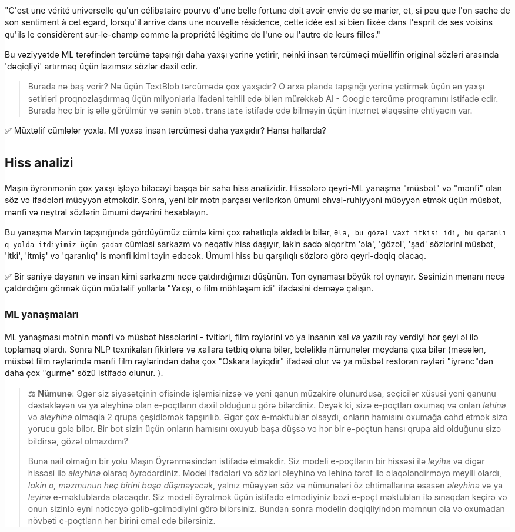 "C'est une vérité universelle qu'un célibataire pourvu d'une belle fortune doit avoir envie de se marier, et, si peu que l'on sache de son sentiment à cet egard, lorsqu'il arrive dans une nouvelle résidence, cette idée est si bien fixée dans l'esprit de ses voisins qu'ils le considèrent sur-le-champ comme la propriété légitime de l'une ou l'autre de leurs filles."

Bu vəziyyətdə ML tərəfindən tərcümə tapşırığı daha yaxşı yerinə yetirir, nəinki insan tərcüməçi müəllifin original sözləri arasında 'dəqiqliyi' artırmaq üçün lazımsız sözlər daxil edir.

> Burada nə baş verir? Nə üçün TextBlob tərcümədə çox yaxşıdır? O arxa planda tapşırığı yerinə yetirmək üçün ən yaxşı sətirləri proqnozlaşdırmaq üçün milyonlarla ifadəni təhlil edə bilən mürəkkəb AI - Google tərcümə proqramını istifadə edir. Burada heç bir iş əllə görülmür və sənin `blob.translate` istifadə edə bilməyin üçün internet əlaqəsinə ehtiyacın var.

✅ Müxtəlif cümlələr yoxla. Ml yoxsa insan tərcüməsi daha yaxşıdır? Hansı hallarda?

## Hiss analizi

Maşın öyrənmənin çox yaxşı işləyə biləcəyi başqa bir sahə hiss analizidir. Hissələrə qeyri-ML yanaşma "müsbət" və "mənfi" olan söz və ifadələri müəyyən etməkdir. Sonra, yeni bir mətn parçası verilərkən ümumi əhval-ruhiyyəni müəyyən etmək üçün müsbət, mənfi və neytral sözlərin ümumi dəyərini hesablayın.

Bu yanaşma Marvin tapşırığında gördüyümüz cümlə kimi çox rahatlıqla aldadıla bilər, `Əla, bu gözəl vaxt itkisi idi, bu qaranlıq yolda itdiyimiz üçün şadam` cümləsi sarkazm və neqativ hiss daşıyır, lakin sadə alqoritm 'əla', 'gözəl', 'şad' sözlərini müsbət, 'itki', 'itmiş' və 'qaranlıq' is mənfi kimi təyin edəcək. Ümumi hiss bu qarşılıqlı sözlərə görə qeyri-dəqiq olacaq.

✅ Bir saniyə dayanın və insan kimi sarkazmı necə çatdırdığımızı düşünün. Ton oynaması böyük rol oynayır. Səsinizin mənanı necə çatdırdığını görmək üçün müxtəlif yollarla "Yaxşı, o film möhtəşəm idi" ifadəsini deməyə çalışın.

### ML yanaşmaları

ML yanaşması mətnin mənfi və müsbət hissələrini - tvitləri, film rəylərini və ya insanın xal *və* yazılı rəy verdiyi hər şeyi əl ilə toplamaq olardı. Sonra NLP texnikaları fikirlərə və xallara tətbiq oluna bilər, beləliklə nümunələr meydana çıxa bilər (məsələn, müsbət film rəylərində mənfi film rəylərindən daha çox "Oskara layiqdir" ifadəsi olur və ya müsbət restoran rəyləri "iyrənc"dən daha çox "gurme" sözü istifadə olunur. ).


> ⚖️ **Nümunə**: Əgər siz siyasətçinin ofisində işləmisinizsə və yeni qanun müzakirə olunurdusa, seçicilər xüsusi yeni qanunu dəstəkləyən və ya əleyhinə olan e-poçtların daxil olduğunu görə bilərdiniz. Deyək ki, sizə e-poçtları oxumaq və onları *lehinə* və *əleyhinə* olmaqla 2 qrupa çeşidləmək tapşırılıb. Əgər çox e-məktublar olsaydı, onların hamısını oxumağa cəhd etmək sizə yorucu gələ bilər. Bir bot sizin üçün onların hamısını oxuyub başa düşsə və hər bir e-poçtun hansı qrupa aid olduğunu sizə bildirsə, gözəl olmazdımı?
>
> Buna nail olmağın bir yolu Maşın Öyrənməsindən istifadə etməkdir. Siz modeli e-poçtların bir hissəsi ilə *leyihə* və digər hissəsi ilə *əleyhinə* olaraq öyrədərdiniz. Model ifadələri və sözləri əleyhinə və lehinə tərəf ilə əlaqələndirməyə meylli olardı, *lakin o, məzmunun heç birini başa düşməyəcək*, yalnız müəyyən söz və nümunələri öz ehtimallarına əsasən *əleyhinə* və ya *leyinə* e-məktublarda olacaqdır. Siz modeli öyrətmək üçün istifadə etmədiyiniz bəzi e-poçt məktubları ilə sınaqdan keçirə və onun sizinlə eyni nəticəyə gəlib-gəlmədiyini görə bilərsiniz. Bundan sonra modelin dəqiqliyindən məmnun ola və oxumadan növbəti e-poçtların hər birini emal edə bilərsiniz.
